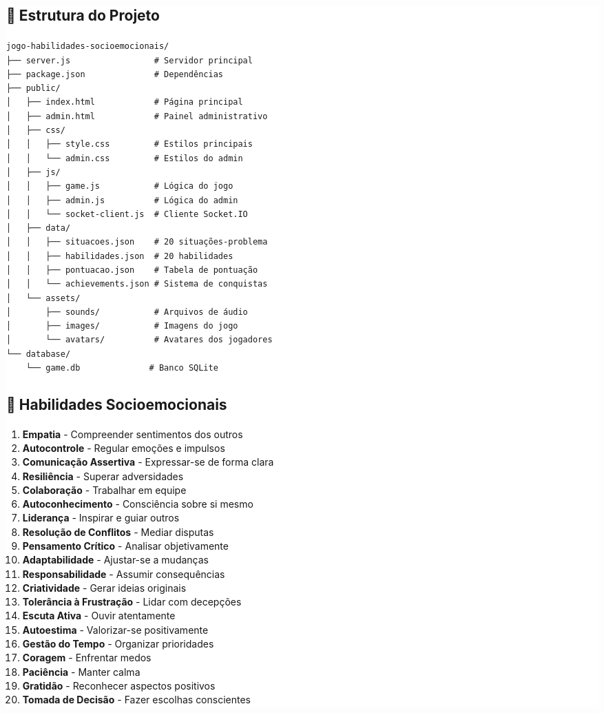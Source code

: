 ## 📁 Estrutura do Projeto

```
jogo-habilidades-socioemocionais/
├── server.js                 # Servidor principal
├── package.json              # Dependências
├── public/
│   ├── index.html            # Página principal
│   ├── admin.html            # Painel administrativo
│   ├── css/
│   │   ├── style.css         # Estilos principais
│   │   └── admin.css         # Estilos do admin
│   ├── js/
│   │   ├── game.js           # Lógica do jogo
│   │   ├── admin.js          # Lógica do admin
│   │   └── socket-client.js  # Cliente Socket.IO
│   ├── data/
│   │   ├── situacoes.json    # 20 situações-problema
│   │   ├── habilidades.json  # 20 habilidades
│   │   ├── pontuacao.json    # Tabela de pontuação
│   │   └── achievements.json # Sistema de conquistas
│   └── assets/
│       ├── sounds/           # Arquivos de áudio
│       ├── images/           # Imagens do jogo
│       └── avatars/          # Avatares dos jogadores
└── database/
    └── game.db              # Banco SQLite
```

## 🎯 Habilidades Socioemocionais

1. **Empatia** - Compreender sentimentos dos outros
2. **Autocontrole** - Regular emoções e impulsos
3. **Comunicação Assertiva** - Expressar-se de forma clara
4. **Resiliência** - Superar adversidades
5. **Colaboração** - Trabalhar em equipe
6. **Autoconhecimento** - Consciência sobre si mesmo
7. **Liderança** - Inspirar e guiar outros
8. **Resolução de Conflitos** - Mediar disputas
9. **Pensamento Crítico** - Analisar objetivamente
10. **Adaptabilidade** - Ajustar-se a mudanças
11. **Responsabilidade** - Assumir consequências
12. **Criatividade** - Gerar ideias originais
13. **Tolerância à Frustração** - Lidar com decepções
14. **Escuta Ativa** - Ouvir atentamente
15. **Autoestima** - Valorizar-se positivamente
16. **Gestão do Tempo** - Organizar prioridades
17. **Coragem** - Enfrentar medos
18. **Paciência** - Manter calma
19. **Gratidão** - Reconhecer aspectos positivos
20. **Tomada de Decisão** - Fazer escolhas conscientes

